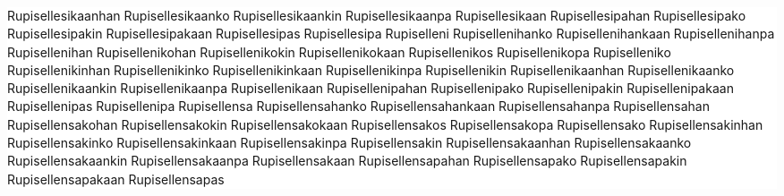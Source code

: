 Rupisellesikaanhan
Rupisellesikaanko
Rupisellesikaankin
Rupisellesikaanpa
Rupisellesikaan
Rupisellesipahan
Rupisellesipako
Rupisellesipakin
Rupisellesipakaan
Rupisellesipas
Rupisellesipa
Rupiselleni
Rupisellenihanko
Rupisellenihankaan
Rupisellenihanpa
Rupisellenihan
Rupisellenikohan
Rupisellenikokin
Rupisellenikokaan
Rupisellenikos
Rupisellenikopa
Rupiselleniko
Rupisellenikinhan
Rupisellenikinko
Rupisellenikinkaan
Rupisellenikinpa
Rupisellenikin
Rupisellenikaanhan
Rupisellenikaanko
Rupisellenikaankin
Rupisellenikaanpa
Rupisellenikaan
Rupisellenipahan
Rupisellenipako
Rupisellenipakin
Rupisellenipakaan
Rupisellenipas
Rupisellenipa
Rupisellensa
Rupisellensahanko
Rupisellensahankaan
Rupisellensahanpa
Rupisellensahan
Rupisellensakohan
Rupisellensakokin
Rupisellensakokaan
Rupisellensakos
Rupisellensakopa
Rupisellensako
Rupisellensakinhan
Rupisellensakinko
Rupisellensakinkaan
Rupisellensakinpa
Rupisellensakin
Rupisellensakaanhan
Rupisellensakaanko
Rupisellensakaankin
Rupisellensakaanpa
Rupisellensakaan
Rupisellensapahan
Rupisellensapako
Rupisellensapakin
Rupisellensapakaan
Rupisellensapas